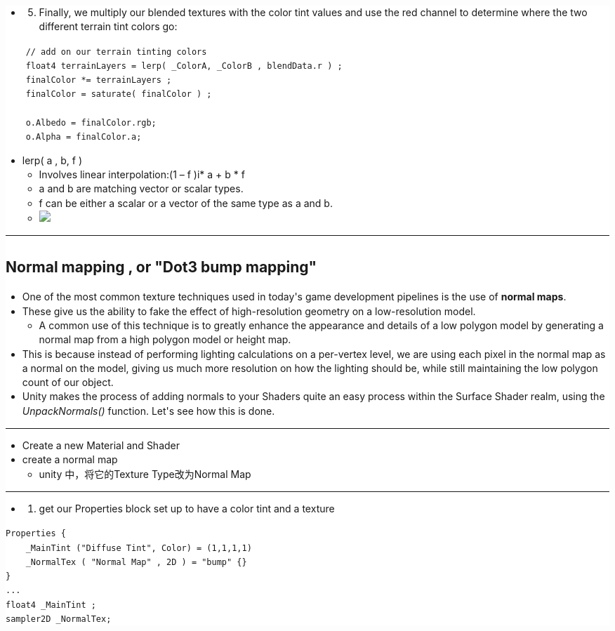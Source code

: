  - 5. Finally, we multiply our blended textures with the color tint values and use the red channel to determine where the two different terrain tint colors go:

```
    // add on our terrain tinting colors
    float4 terrainLayers = lerp( _ColorA, _ColorB , blendData.r ) ;
    finalColor *= terrainLayers ;
    finalColor = saturate( finalColor ) ;

    o.Albedo = finalColor.rgb;
    o.Alpha = finalColor.a;
```

 - lerp( a , b, f )
    - Involves linear interpolation:(1 – f )i\* a + b \* f
    - a and b are matching vector or scalar types. 
    - f can be either a scalar or a vector of the same type as a and b.
    - ![](../imgs/shader_blending_texture.jpg)

---

<h2 id="b6214df9600b8e03354cb0d5b3101ffa"></h2>

## Normal mapping , or "Dot3 bump mapping"

 - One of the most common texture techniques used in today's game development pipelines is the use of **normal maps**. 
 - These give us the ability to fake the effect of high-resolution geometry on a low-resolution model.
    - A common use of this technique is to greatly enhance the appearance and details of a low polygon model by generating a normal map from a high polygon model or height map.
 - This is because instead of performing lighting calculations on a per-vertex level, we are using each pixel in the normal map as a normal on the model, giving us much more resolution on how the lighting should be, while still maintaining the low polygon count of our object.
 - Unity makes the process of adding normals to your Shaders quite an easy process within the Surface Shader realm, using the *UnpackNormals()* function. Let's see how this is done.

---

 - Create a new Material and Shader 
 - create a normal map 
    - unity 中，将它的Texture Type改为Normal Map

---

 - 1. get our Properties block set up to have a color tint and a texture

```
Properties {
    _MainTint ("Diffuse Tint", Color) = (1,1,1,1)
    _NormalTex ( "Normal Map" , 2D ) = "bump" {} 
}
...
float4 _MainTint ;
sampler2D _NormalTex;
```
